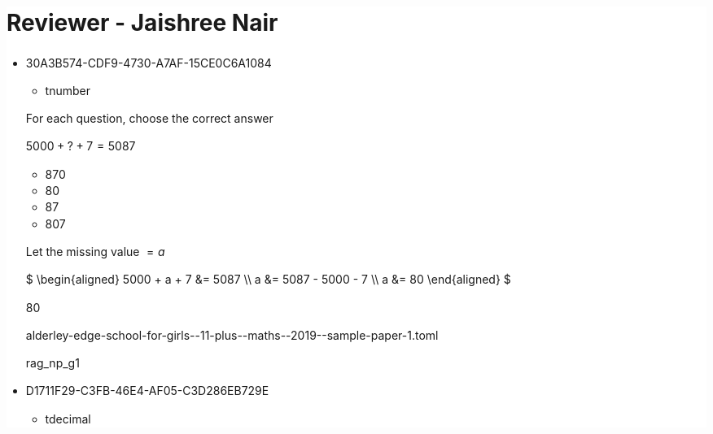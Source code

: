 # Reviewer - Jaishree Nair

<ul class='question default-decimal'>
<li>
<div class='question_envelope rag_np_g1 question'>
<div class='uuid'>
<p>30A3B574-CDF9-4730-A7AF-15CE0C6A1084</p>
</div>
<div class='topics'>
<ul>
<li>
tnumber
</li>
</ul>
</div>
<div class='question question'>

For each question, choose the correct answer

$5000 + ? + 7 = 5087$

-  $870$
-  $80$
-  $87$
-  $807$

</div>
<div class='workings'>
<div class='working'>

Let the missing value $= a$

$
\begin{aligned}
5000 + a + 7     &= 5087 \\\\
a                &= 5087 - 5000 - 7 \\\\
a                &= 80
\end{aligned}
$

</div>
</div>
<div class='answers'>
<div class='answer'>

$80$

</div>
</div>

<div class='papername'>
<p>alderley-edge-school-for-girls--11-plus--maths--2019--sample-paper-1.toml</p>
</div>
<div class='rag'>
<p>rag_np_g1</p>
</div>
</div>
</li>
<li>
<div class='question_envelope rag_np_g1 question'>
<div class='uuid'>
<p>D1711F29-C3FB-46E4-AF05-C3D286EB729E</p>
</div>
<div class='topics'>
<ul>
<li>
tdecimal